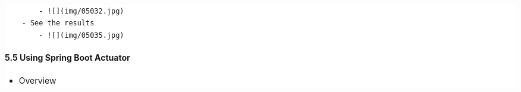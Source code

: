             - ![](img/05032.jpg)
        - See the results
            - ![](img/05035.jpg)


#### 5.5 Using Spring Boot Actuator
- Overview